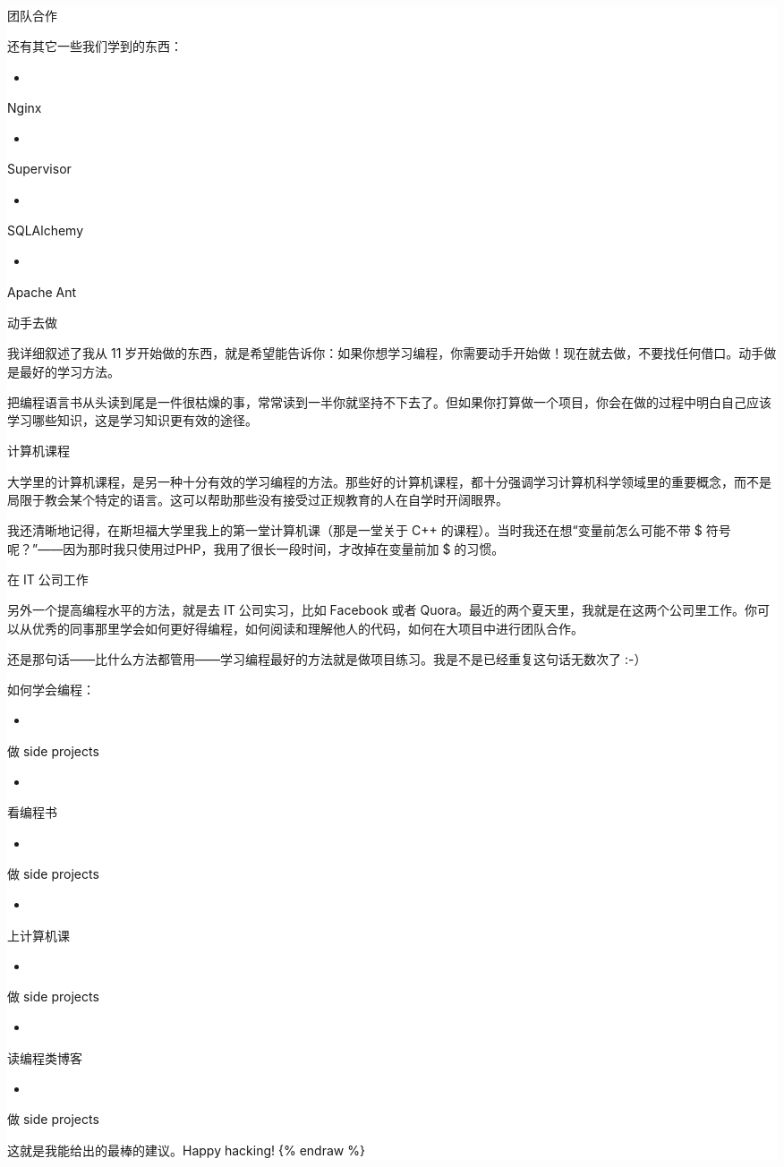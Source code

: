 团队合作

还有其它一些我们学到的东西：

- 
Nginx

- 
Supervisor

- 
SQLAlchemy

- 
Apache Ant

动手去做

我详细叙述了我从 11 岁开始做的东西，就是希望能告诉你：如果你想学习编程，你需要动手开始做！现在就去做，不要找任何借口。动手做是最好的学习方法。

把编程语言书从头读到尾是一件很枯燥的事，常常读到一半你就坚持不下去了。但如果你打算做一个项目，你会在做的过程中明白自己应该学习哪些知识，这是学习知识更有效的途径。

计算机课程

大学里的计算机课程，是另一种十分有效的学习编程的方法。那些好的计算机课程，都十分强调学习计算机科学领域里的重要概念，而不是局限于教会某个特定的语言。这可以帮助那些没有接受过正规教育的人在自学时开阔眼界。

我还清晰地记得，在斯坦福大学里我上的第一堂计算机课（那是一堂关于 C++ 的课程）。当时我还在想“变量前怎么可能不带 $ 符号呢？”——因为那时我只使用过PHP，我用了很长一段时间，才改掉在变量前加 $ 的习惯。

在 IT 公司工作

另外一个提高编程水平的方法，就是去 IT 公司实习，比如 Facebook 或者 Quora。最近的两个夏天里，我就是在这两个公司里工作。你可以从优秀的同事那里学会如何更好得编程，如何阅读和理解他人的代码，如何在大项目中进行团队合作。

还是那句话——比什么方法都管用——学习编程最好的方法就是做项目练习。我是不是已经重复这句话无数次了 :-）

如何学会编程：

- 
做 side projects

- 
看编程书

- 
做 side projects

- 
上计算机课

- 
做 side projects

- 
读编程类博客

- 
做 side projects

这就是我能给出的最棒的建议。Happy hacking!
{% endraw %}